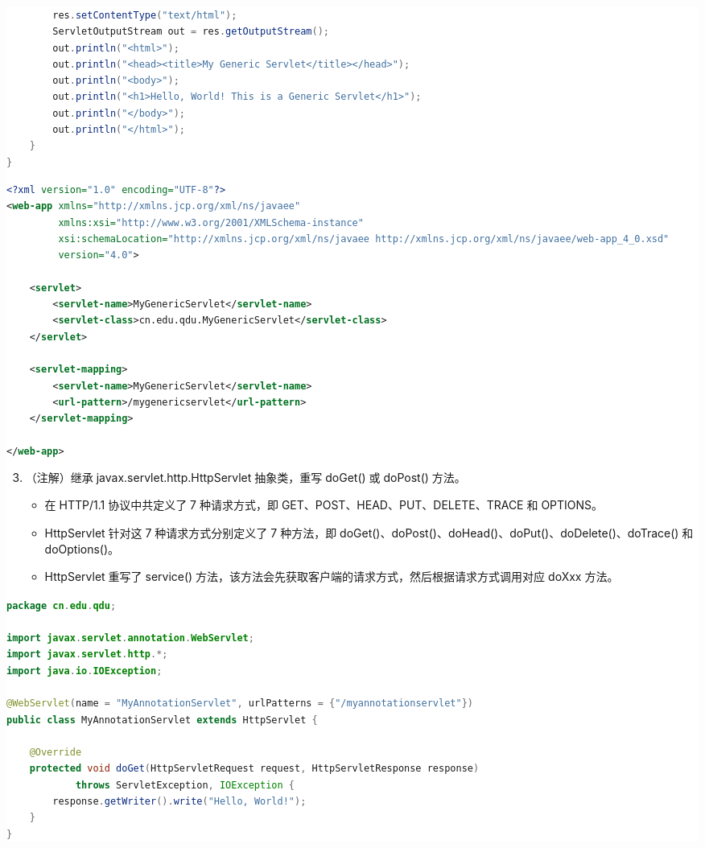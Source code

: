    ```java
           res.setContentType("text/html");
           ServletOutputStream out = res.getOutputStream();
           out.println("<html>");
           out.println("<head><title>My Generic Servlet</title></head>");
           out.println("<body>");
           out.println("<h1>Hello, World! This is a Generic Servlet</h1>");
           out.println("</body>");
           out.println("</html>");
       }
   }
   ```

   ```xml
   <?xml version="1.0" encoding="UTF-8"?>
   <web-app xmlns="http://xmlns.jcp.org/xml/ns/javaee"
            xmlns:xsi="http://www.w3.org/2001/XMLSchema-instance"
            xsi:schemaLocation="http://xmlns.jcp.org/xml/ns/javaee http://xmlns.jcp.org/xml/ns/javaee/web-app_4_0.xsd"
            version="4.0">
   
       <servlet>
           <servlet-name>MyGenericServlet</servlet-name>
           <servlet-class>cn.edu.qdu.MyGenericServlet</servlet-class>
       </servlet>
   
       <servlet-mapping>
           <servlet-name>MyGenericServlet</servlet-name>
           <url-pattern>/mygenericservlet</url-pattern>
       </servlet-mapping>
   
   </web-app>
   ```

   

3. （注解）继承 javax.servlet.http.HttpServlet 抽象类，重写 doGet() 或 doPost() 方法。

   - 在 HTTP/1.1 协议中共定义了 7 种请求方式，即 GET、POST、HEAD、PUT、DELETE、TRACE 和 OPTIONS。

   - HttpServlet 针对这 7 种请求方式分别定义了 7 种方法，即 doGet()、doPost()、doHead()、doPut()、doDelete()、doTrace() 和 doOptions()。

   - HttpServlet 重写了 service() 方法，该方法会先获取客户端的请求方式，然后根据请求方式调用对应 doXxx 方法。

```java
package cn.edu.qdu;

import javax.servlet.annotation.WebServlet;
import javax.servlet.http.*;
import java.io.IOException;

@WebServlet(name = "MyAnnotationServlet", urlPatterns = {"/myannotationservlet"})
public class MyAnnotationServlet extends HttpServlet {

    @Override
    protected void doGet(HttpServletRequest request, HttpServletResponse response)
            throws ServletException, IOException {
        response.getWriter().write("Hello, World!");
    }
}
```
